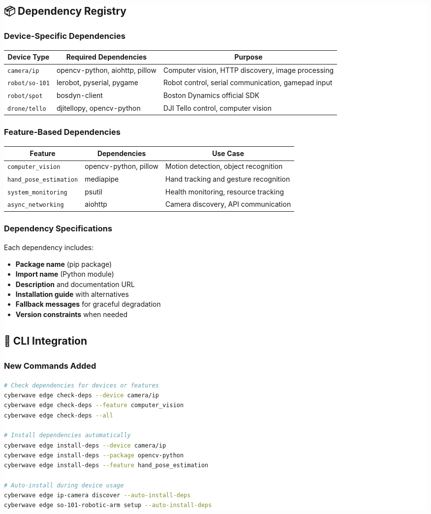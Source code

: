 ## 📦 Dependency Registry

### Device-Specific Dependencies

| Device Type | Required Dependencies | Purpose |
|-------------|----------------------|---------|
| `camera/ip` | opencv-python, aiohttp, pillow | Computer vision, HTTP discovery, image processing |
| `robot/so-101` | lerobot, pyserial, pygame | Robot control, serial communication, gamepad input |
| `robot/spot` | bosdyn-client | Boston Dynamics official SDK |
| `drone/tello` | djitellopy, opencv-python | DJI Tello control, computer vision |

### Feature-Based Dependencies

| Feature | Dependencies | Use Case |
|---------|-------------|----------|
| `computer_vision` | opencv-python, pillow | Motion detection, object recognition |
| `hand_pose_estimation` | mediapipe | Hand tracking and gesture recognition |
| `system_monitoring` | psutil | Health monitoring, resource tracking |
| `async_networking` | aiohttp | Camera discovery, API communication |

### Dependency Specifications

Each dependency includes:
- **Package name** (pip package)
- **Import name** (Python module)
- **Description** and documentation URL
- **Installation guide** with alternatives
- **Fallback messages** for graceful degradation
- **Version constraints** when needed

## 🔧 CLI Integration

### New Commands Added

```bash
# Check dependencies for devices or features
cyberwave edge check-deps --device camera/ip
cyberwave edge check-deps --feature computer_vision
cyberwave edge check-deps --all

# Install dependencies automatically
cyberwave edge install-deps --device camera/ip
cyberwave edge install-deps --package opencv-python
cyberwave edge install-deps --feature hand_pose_estimation

# Auto-install during device usage
cyberwave edge ip-camera discover --auto-install-deps
cyberwave edge so-101-robotic-arm setup --auto-install-deps
```
